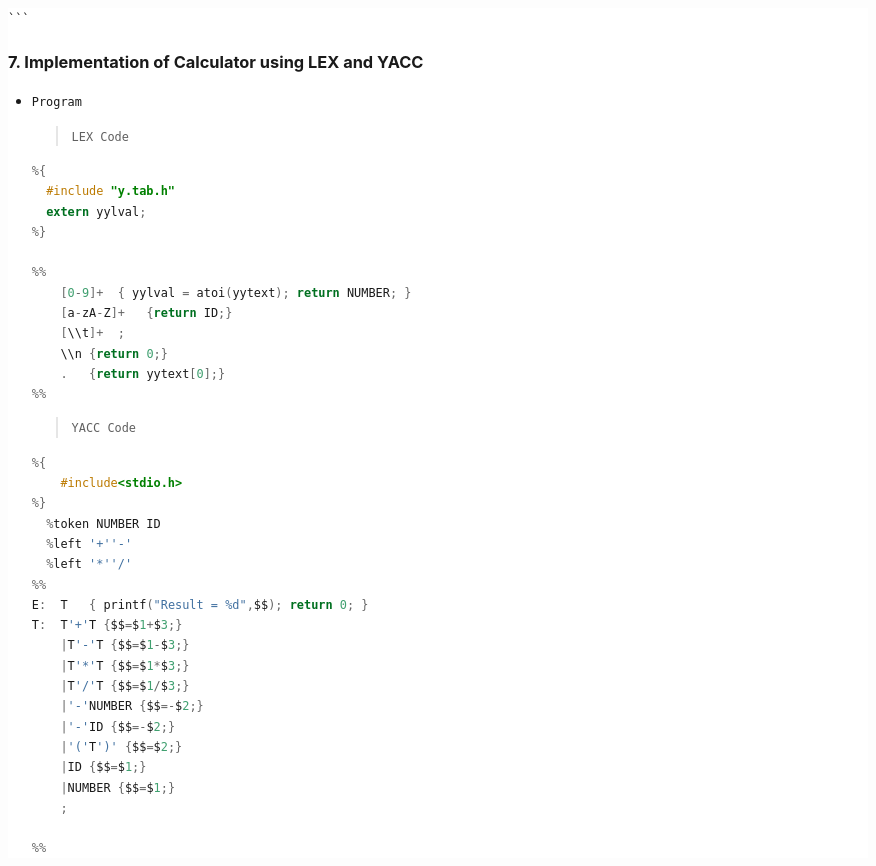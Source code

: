     ```

### 7. Implementation of Calculator using LEX and YACC

- `Program`
    
    > `LEX Code`
    > 
    
    ```c
    %{
      #include "y.tab.h"
      extern yylval;
    %}
    
    %%
    	[0-9]+	{ yylval = atoi(yytext); return NUMBER; }
    	[a-zA-Z]+	{return ID;}
    	[\\t]+	;
    	\\n	{return 0;}
    	. 	{return yytext[0];}
    %%
    
    ```
    
    > `YACC Code`
    > 
    
    ```c
    %{
    	#include<stdio.h>
    %}
      %token NUMBER ID
      %left '+''-'
      %left '*''/'
    %%
    E:	T	{ printf("Result = %d",$$); return 0; }
    T:	T'+'T {$$=$1+$3;}
    	|T'-'T {$$=$1-$3;}
    	|T'*'T {$$=$1*$3;}
    	|T'/'T {$$=$1/$3;}
    	|'-'NUMBER {$$=-$2;}
    	|'-'ID {$$=-$2;}
    	|'('T')' {$$=$2;}
        |ID {$$=$1;}
        |NUMBER {$$=$1;}
        ;
    
    %%
    